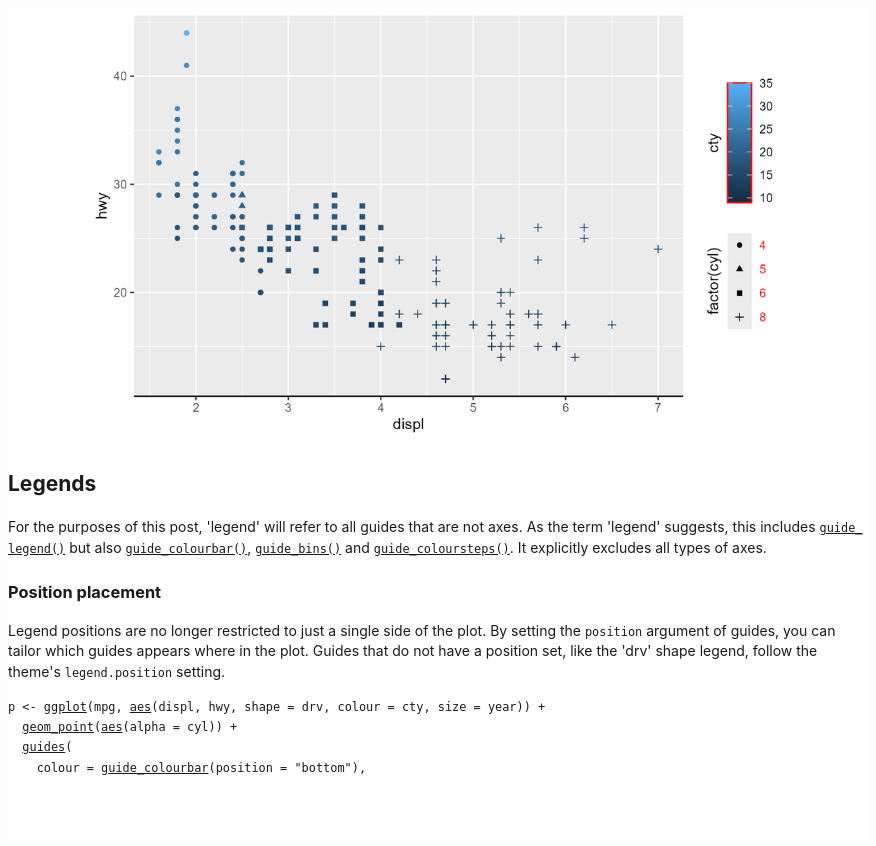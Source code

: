 <img src="figs/guide_theming-1.png" alt="Scatterplot of engine displacement versus highway miles per gallon. The bottom x-axis displays a line, whereas the y-axis does not. The legend indicating shapes for the number of cylinders has red text. The colour bar indicating city miles per gallon has a red rectangle around the bar. Both the legend and colour bar titles are rotated, centered and on the left of the guide." width="700px" style="display: block; margin: auto;" />

</div>

## Legends

For the purposes of this post, 'legend' will refer to all guides that are not axes. As the term 'legend' suggests, this includes [`guide_legend()`](https://ggplot2.tidyverse.org/reference/guide_legend.html) but also [`guide_colourbar()`](https://ggplot2.tidyverse.org/reference/guide_colourbar.html), [`guide_bins()`](https://ggplot2.tidyverse.org/reference/guide_bins.html) and [`guide_coloursteps()`](https://ggplot2.tidyverse.org/reference/guide_coloursteps.html). It explicitly excludes all types of axes.

### Position placement

Legend positions are no longer restricted to just a single side of the plot. By setting the `position` argument of guides, you can tailor which guides appears where in the plot. Guides that do not have a position set, like the 'drv' shape legend, follow the theme's `legend.position` setting.

<div class="highlight">

<pre class='chroma'><code class='language-r' data-lang='r'><span><span class='nv'>p</span> <span class='o'>&lt;-</span> <span class='nf'><a href='https://ggplot2.tidyverse.org/reference/ggplot.html'>ggplot</a></span><span class='o'>(</span><span class='nv'>mpg</span>, <span class='nf'><a href='https://ggplot2.tidyverse.org/reference/aes.html'>aes</a></span><span class='o'>(</span><span class='nv'>displ</span>, <span class='nv'>hwy</span>, shape <span class='o'>=</span> <span class='nv'>drv</span>, colour <span class='o'>=</span> <span class='nv'>cty</span>, size <span class='o'>=</span> <span class='nv'>year</span><span class='o'>)</span><span class='o'>)</span> <span class='o'>+</span></span>
<span>  <span class='nf'><a href='https://ggplot2.tidyverse.org/reference/geom_point.html'>geom_point</a></span><span class='o'>(</span><span class='nf'><a href='https://ggplot2.tidyverse.org/reference/aes.html'>aes</a></span><span class='o'>(</span>alpha <span class='o'>=</span> <span class='nv'>cyl</span><span class='o'>)</span><span class='o'>)</span> <span class='o'>+</span></span>
<span>  <span class='nf'><a href='https://ggplot2.tidyverse.org/reference/guides.html'>guides</a></span><span class='o'>(</span></span>
<span>    colour <span class='o'>=</span> <span class='nf'><a href='https://ggplot2.tidyverse.org/reference/guide_colourbar.html'>guide_colourbar</a></span><span class='o'>(</span>position <span class='o'>=</span> <span class='s'>"bottom"</span><span class='o'>)</span>,</span>